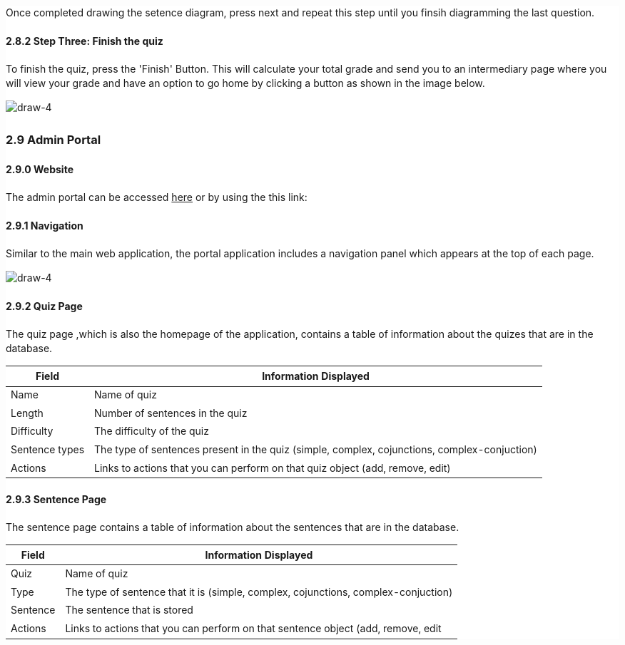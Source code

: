 Once completed drawing the setence diagram, press next and repeat this step until you finsih diagramming the last question.

#### 2.8.2 Step Three: Finish the quiz

To finish the quiz, press the 'Finish' Button. This will calculate your total grade and send you to an intermediary page where you will view your grade and have an option to go home by clicking a button as shown in the image below.

![draw-4](../img/guide/quiz-canvas-8.png)

### 2.9 Admin Portal

#### 2.9.0 Website

The admin portal can be accessed [here]() or by using the this link:

#### 2.9.1 Navigation

Similar to the main web application, the portal application includes a navigation panel which appears at the top of each page.

![draw-4](../img/guide/portal-nav.png)

#### 2.9.2 Quiz Page

The quiz page ,which is also the homepage of the application, contains a table of information about the quizes that are in the database.

| Field          | Information Displayed                                                                        |
| -------------- | -------------------------------------------------------------------------------------------- |
| Name           | Name of quiz                                                                                 |
| Length         | Number of sentences in the quiz                                                              |
| Difficulty     | The difficulty of the quiz                                                                   |
| Sentence types | The type of sentences present in the quiz (simple, complex, cojunctions, complex-conjuction) |
| Actions        | Links to actions that you can perform on that quiz object (add, remove, edit)                |

#### 2.9.3 Sentence Page

The sentence page contains a table of information about the sentences that are in the database.

| Field    | Information Displayed                                                              |
| -------- | ---------------------------------------------------------------------------------- |
| Quiz     | Name of quiz                                                                       |
| Type     | The type of sentence that it is (simple, complex, cojunctions, complex-conjuction) |
| Sentence | The sentence that is stored                                                        |
| Actions  | Links to actions that you can perform on that sentence object (add, remove, edit   |
